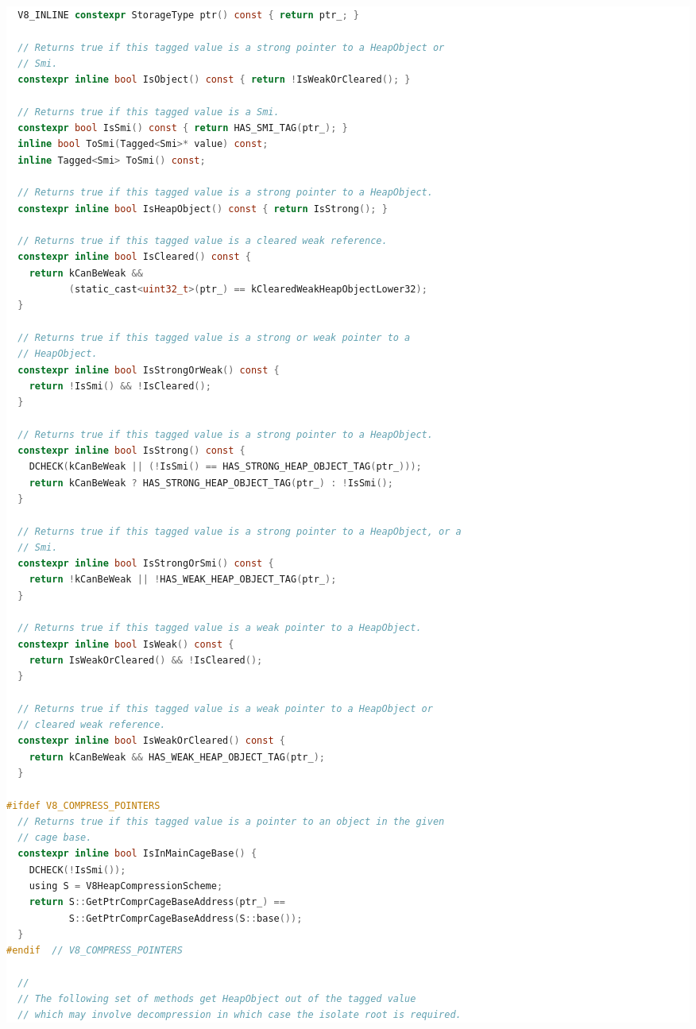 ```c
  V8_INLINE constexpr StorageType ptr() const { return ptr_; }

  // Returns true if this tagged value is a strong pointer to a HeapObject or
  // Smi.
  constexpr inline bool IsObject() const { return !IsWeakOrCleared(); }

  // Returns true if this tagged value is a Smi.
  constexpr bool IsSmi() const { return HAS_SMI_TAG(ptr_); }
  inline bool ToSmi(Tagged<Smi>* value) const;
  inline Tagged<Smi> ToSmi() const;

  // Returns true if this tagged value is a strong pointer to a HeapObject.
  constexpr inline bool IsHeapObject() const { return IsStrong(); }

  // Returns true if this tagged value is a cleared weak reference.
  constexpr inline bool IsCleared() const {
    return kCanBeWeak &&
           (static_cast<uint32_t>(ptr_) == kClearedWeakHeapObjectLower32);
  }

  // Returns true if this tagged value is a strong or weak pointer to a
  // HeapObject.
  constexpr inline bool IsStrongOrWeak() const {
    return !IsSmi() && !IsCleared();
  }

  // Returns true if this tagged value is a strong pointer to a HeapObject.
  constexpr inline bool IsStrong() const {
    DCHECK(kCanBeWeak || (!IsSmi() == HAS_STRONG_HEAP_OBJECT_TAG(ptr_)));
    return kCanBeWeak ? HAS_STRONG_HEAP_OBJECT_TAG(ptr_) : !IsSmi();
  }

  // Returns true if this tagged value is a strong pointer to a HeapObject, or a
  // Smi.
  constexpr inline bool IsStrongOrSmi() const {
    return !kCanBeWeak || !HAS_WEAK_HEAP_OBJECT_TAG(ptr_);
  }

  // Returns true if this tagged value is a weak pointer to a HeapObject.
  constexpr inline bool IsWeak() const {
    return IsWeakOrCleared() && !IsCleared();
  }

  // Returns true if this tagged value is a weak pointer to a HeapObject or
  // cleared weak reference.
  constexpr inline bool IsWeakOrCleared() const {
    return kCanBeWeak && HAS_WEAK_HEAP_OBJECT_TAG(ptr_);
  }

#ifdef V8_COMPRESS_POINTERS
  // Returns true if this tagged value is a pointer to an object in the given
  // cage base.
  constexpr inline bool IsInMainCageBase() {
    DCHECK(!IsSmi());
    using S = V8HeapCompressionScheme;
    return S::GetPtrComprCageBaseAddress(ptr_) ==
           S::GetPtrComprCageBaseAddress(S::base());
  }
#endif  // V8_COMPRESS_POINTERS

  //
  // The following set of methods get HeapObject out of the tagged value
  // which may involve decompression in which case the isolate root is required.
```